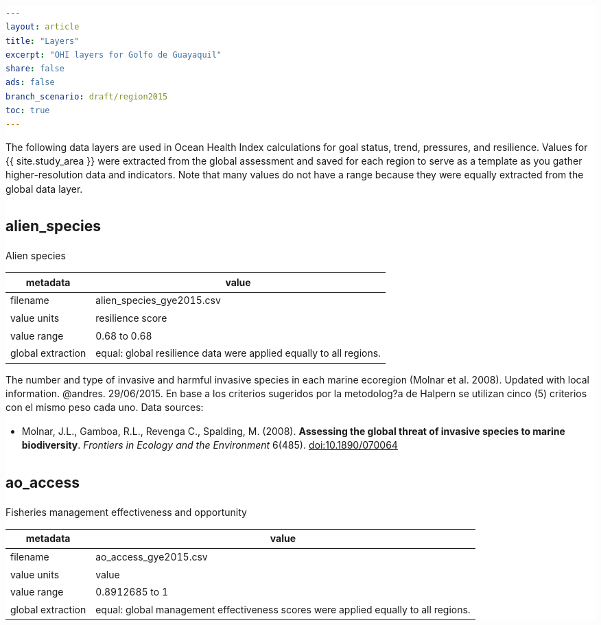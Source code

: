 ```yaml
---
layout: article
title: "Layers"
excerpt: "OHI layers for Golfo de Guayaquil"
share: false
ads: false
branch_scenario: draft/region2015
toc: true
---
```


The following data layers are used in Ocean Health Index calculations for goal status, trend, pressures, and resilience. Values for {{ site.study_area }} were extracted from the global assessment and saved for each region to serve as a template as you gather higher-resolution data and indicators. Note that many values do not have a range because they were equally extracted from the global data layer.


## alien_species

Alien species

| metadata          | value                                                                |
|-------------------|----------------------------------------------------------------------|
| filename          | alien_species_gye2015.csv                                                   |
| value units       | resilience score                                                      |
| value range       | 0.68 to 0.68                               |
| global extraction | equal: global resilience data were applied equally to all regions. |

<p>The number and type of invasive and harmful invasive species in each marine ecoregion (Molnar et al. 2008).
Updated with local information. @andres. 29/06/2015. En base a los criterios sugeridos por la metodolog?a de Halpern se utilizan cinco (5) criterios con el mismo peso cada uno.
Data sources:</p>

<ul>
<li>Molnar, J.L., Gamboa, R.L., Revenga C., Spalding, M. (2008). <strong>Assessing the global threat of invasive species to marine biodiversity</strong>. <em>Frontiers in Ecology and the Environment</em> 6(485). <a href="http://dx.doi.org/10.1890/070064">doi:10.1890/070064</a></li>
</ul>



## ao_access

Fisheries management effectiveness and opportunity

| metadata          | value                                                                |
|-------------------|----------------------------------------------------------------------|
| filename          | ao_access_gye2015.csv                                                   |
| value units       | value                                                      |
| value range       | 0.8912685 to 1                               |
| global extraction | equal: global management effectiveness scores were applied equally to all regions. |
